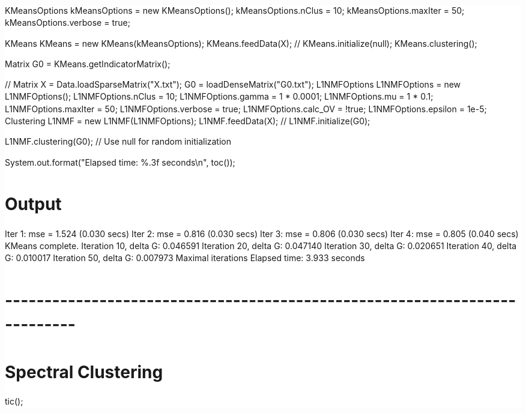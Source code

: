 KMeansOptions kMeansOptions = new KMeansOptions();
kMeansOptions.nClus = 10;
kMeansOptions.maxIter = 50;
kMeansOptions.verbose = true;

KMeans KMeans = new KMeans(kMeansOptions);
KMeans.feedData(X);
// KMeans.initialize(null);
KMeans.clustering();

Matrix G0 = KMeans.getIndicatorMatrix();

// Matrix X = Data.loadSparseMatrix("X.txt");
G0 = loadDenseMatrix("G0.txt");
L1NMFOptions L1NMFOptions = new L1NMFOptions();
L1NMFOptions.nClus = 10;
L1NMFOptions.gamma = 1 * 0.0001;
L1NMFOptions.mu = 1 * 0.1;
L1NMFOptions.maxIter = 50;
L1NMFOptions.verbose = true;
L1NMFOptions.calc_OV = !true;
L1NMFOptions.epsilon = 1e-5;
Clustering L1NMF = new L1NMF(L1NMFOptions);
L1NMF.feedData(X);
// L1NMF.initialize(G0);

L1NMF.clustering(G0); // Use null for random initialization

System.out.format("Elapsed time: %.3f seconds\n", toc());

# Output

Iter 1: mse = 1.524 (0.030 secs)
Iter 2: mse = 0.816 (0.030 secs)
Iter 3: mse = 0.806 (0.030 secs)
Iter 4: mse = 0.805 (0.040 secs)
KMeans complete.
Iteration 10, delta G: 0.046591
Iteration 20, delta G: 0.047140
Iteration 30, delta G: 0.020651
Iteration 40, delta G: 0.010017
Iteration 50, delta G: 0.007973
Maximal iterations
Elapsed time: 3.933 seconds

# -------------------------------------------------------------------------- #

# Spectral Clustering

tic();
